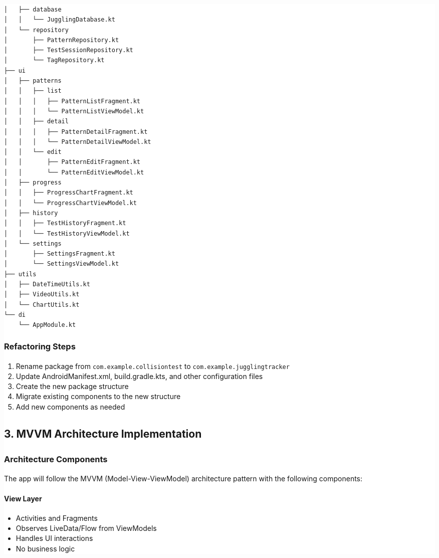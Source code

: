 ```
│   ├── database
│   │   └── JugglingDatabase.kt
│   └── repository
│       ├── PatternRepository.kt
│       ├── TestSessionRepository.kt
│       └── TagRepository.kt
├── ui
│   ├── patterns
│   │   ├── list
│   │   │   ├── PatternListFragment.kt
│   │   │   └── PatternListViewModel.kt
│   │   ├── detail
│   │   │   ├── PatternDetailFragment.kt
│   │   │   └── PatternDetailViewModel.kt
│   │   └── edit
│   │       ├── PatternEditFragment.kt
│   │       └── PatternEditViewModel.kt
│   ├── progress
│   │   ├── ProgressChartFragment.kt
│   │   └── ProgressChartViewModel.kt
│   ├── history
│   │   ├── TestHistoryFragment.kt
│   │   └── TestHistoryViewModel.kt
│   └── settings
│       ├── SettingsFragment.kt
│       └── SettingsViewModel.kt
├── utils
│   ├── DateTimeUtils.kt
│   ├── VideoUtils.kt
│   └── ChartUtils.kt
└── di
    └── AppModule.kt
```

### Refactoring Steps

1. Rename package from `com.example.collisiontest` to `com.example.jugglingtracker`
2. Update AndroidManifest.xml, build.gradle.kts, and other configuration files
3. Create the new package structure
4. Migrate existing components to the new structure
5. Add new components as needed

## 3. MVVM Architecture Implementation

### Architecture Components

The app will follow the MVVM (Model-View-ViewModel) architecture pattern with the following components:

#### View Layer
- Activities and Fragments
- Observes LiveData/Flow from ViewModels
- Handles UI interactions
- No business logic
